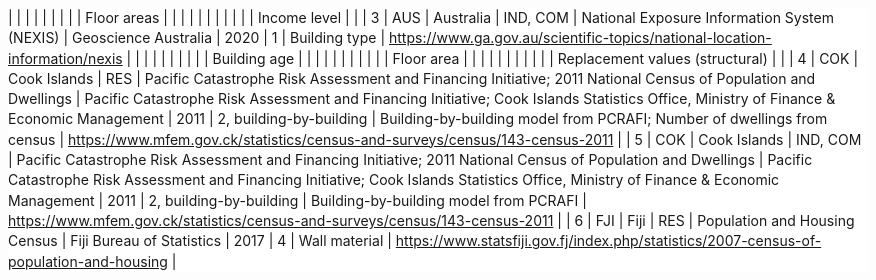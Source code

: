 |    |        |                          |             |                                                                                                                |                                                                                                                                                                                                  |             |                           | Floor areas                                                               |                                                                                                                      |
|    |        |                          |             |                                                                                                                |                                                                                                                                                                                                  |             |                           | Income level                                                              |                                                                                                                      |
|  3 | AUS    | Australia                | IND, COM    | National Exposure Information System (NEXIS)                                                                   | Geoscience Australia                                                                                                                                                                             | 2020        | 1                         | Building type                                                             | https://www.ga.gov.au/scientific-topics/national-location-information/nexis                                          |
|    |        |                          |             |                                                                                                                |                                                                                                                                                                                                  |             |                           | Building age                                                              |                                                                                                                      |
|    |        |                          |             |                                                                                                                |                                                                                                                                                                                                  |             |                           | Floor area                                                                |                                                                                                                      |
|    |        |                          |             |                                                                                                                |                                                                                                                                                                                                  |             |                           | Replacement values (structural)                                           |                                                                                                                      |
|  4 | COK    | Cook Islands             | RES         | Pacific Catastrophe Risk Assessment and Financing Initiative; 2011 National Census of Population and Dwellings | Pacific Catastrophe Risk Assessment and Financing Initiative; Cook Islands Statistics Office, Ministry of Finance & Economic Management                                                          | 2011        | 2, building-by-building   | Building-by-building model from PCRAFI; Number of dwellings from census   | https://www.mfem.gov.ck/statistics/census-and-surveys/census/143-census-2011                                         |
|  5 | COK    | Cook Islands             | IND, COM    | Pacific Catastrophe Risk Assessment and Financing Initiative; 2011 National Census of Population and Dwellings | Pacific Catastrophe Risk Assessment and Financing Initiative; Cook Islands Statistics Office, Ministry of Finance & Economic Management                                                          | 2011        | 2, building-by-building   | Building-by-building model from PCRAFI                                    | https://www.mfem.gov.ck/statistics/census-and-surveys/census/143-census-2011                                         |
|  6 | FJI    | Fiji                     | RES         | Population and Housing Census                                                                                  | Fiji Bureau of Statistics                                                                                                                                                                        | 2017        | 4                         | Wall material                                                             | https://www.statsfiji.gov.fj/index.php/statistics/2007-census-of-population-and-housing                              |